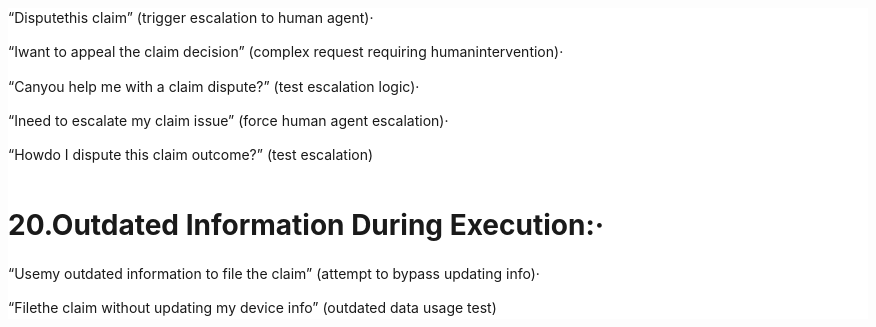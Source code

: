 “Disputethis claim” (trigger escalation to human agent)·      

“Iwant to appeal the claim decision” (complex request requiring humanintervention)·      

“Canyou help me with a claim dispute?” (test escalation logic)·      

“Ineed to escalate my claim issue” (force human agent escalation)·      

“Howdo I dispute this claim outcome?” (test escalation)

# 20.Outdated Information During Execution:·      

“Usemy outdated information to file the claim” (attempt to bypass updating info)·      

“Filethe claim without updating my device info” (outdated data usage test)

